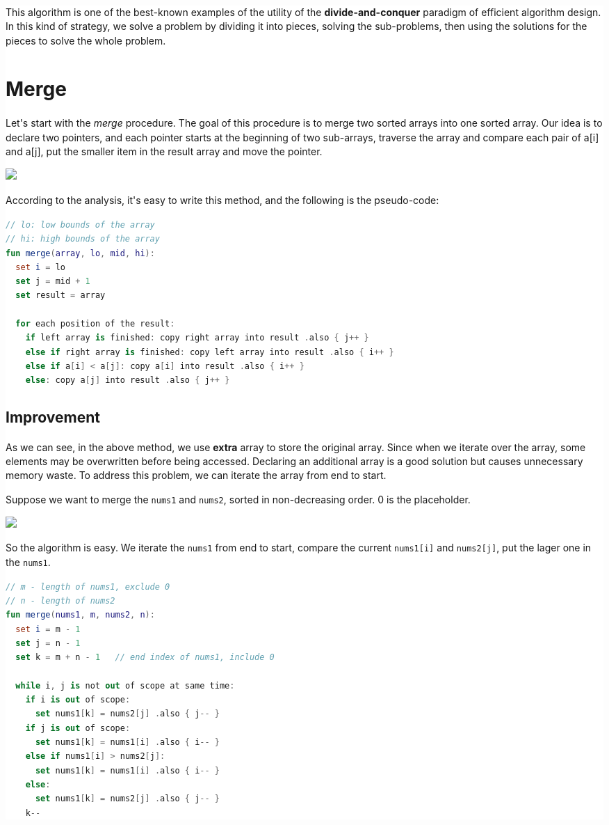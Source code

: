 This algorithm is one of the best-known examples of the utility of the __divide-and-conquer__ paradigm of efficient algorithm design. In this kind of strategy, we solve a problem by dividing it into pieces, solving the sub-problems, then using the solutions for the pieces to solve the whole problem.

# Merge

Let's start with the _merge_ procedure. The goal of this procedure is to merge two sorted arrays into one sorted array. Our idea is to declare two pointers, and each pointer starts at the beginning of two sub-arrays, traverse the array and compare each pair of a[i] and a[j], put the smaller item in the result array and move the pointer.

![](https://bebopfzj.oss-cn-hangzhou.aliyuncs.com/blog/202207240853542.png)


According to the analysis, it's easy to write this method, and the following is the pseudo-code:

```kotlin
// lo: low bounds of the array
// hi: high bounds of the array
fun merge(array, lo, mid, hi):
  set i = lo
  set j = mid + 1
  set result = array

  for each position of the result:
    if left array is finished: copy right array into result .also { j++ }
    else if right array is finished: copy left array into result .also { i++ }
    else if a[i] < a[j]: copy a[i] into result .also { i++ }
    else: copy a[j] into result .also { j++ }
```

## Improvement

As we can see, in the above method, we use __extra__ array to store the original array. Since when we iterate over the array, some elements may be overwritten before being accessed. Declaring an additional array is a good solution but causes unnecessary memory waste. To address this problem, we can iterate the array from end to start.

Suppose we want to merge the `nums1` and `nums2`, sorted in non-decreasing order. 0 is the placeholder.

![](https://bebopfzj.oss-cn-hangzhou.aliyuncs.com/blog/202207240942934.png)

So the algorithm is easy. We iterate the `nums1` from end to start, compare the current `nums1[i]` and `nums2[j]`, put the lager one in the `nums1`.

```kotlin
// m - length of nums1, exclude 0
// n - length of nums2
fun merge(nums1, m, nums2, n):
  set i = m - 1
  set j = n - 1
  set k = m + n - 1   // end index of nums1, include 0

  while i, j is not out of scope at same time:
    if i is out of scope:
      set nums1[k] = nums2[j] .also { j-- }
    if j is out of scope:
      set nums1[k] = nums1[i] .also { i-- }
    else if nums1[i] > nums2[j]:
      set nums1[k] = nums1[i] .also { i-- }
    else:
      set nums1[k] = nums2[j] .also { j-- }
    k--
```